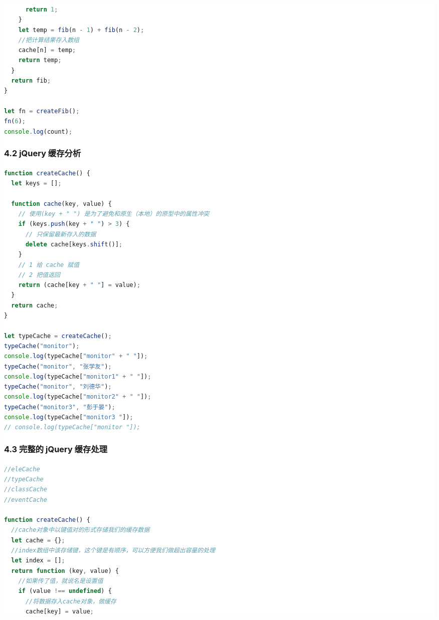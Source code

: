```javascript
      return 1;
    }
    let temp = fib(n - 1) + fib(n - 2);
    //把计算结果存入数组
    cache[n] = temp;
    return temp;
  }
  return fib;
}

let fn = createFib();
fn(6);
console.log(count);
```

### 4.2 jQuery 缓存分析

```javascript
function createCache() {
  let keys = [];

  function cache(key, value) {
    // 使用(key + " ") 是为了避免和原生（本地）的原型中的属性冲突
    if (keys.push(key + " ") > 3) {
      // 只保留最新存入的数据
      delete cache[keys.shift()];
    }
    // 1 给 cache 赋值
    // 2 把值返回
    return (cache[key + " "] = value);
  }
  return cache;
}

let typeCache = createCache();
typeCache("monitor");
console.log(typeCache["monitor" + " "]);
typeCache("monitor", "张学友");
console.log(typeCache["monitor1" + " "]);
typeCache("monitor", "刘德华");
console.log(typeCache["monitor2" + " "]);
typeCache("monitor3", "彭于晏");
console.log(typeCache["monitor3 "]);
// console.log(typeCache["monitor "]);
```

### 4.3 完整的 jQuery 缓存处理

```javascript
//eleCache
//typeCache
//classCache
//eventCache

function createCache() {
  //cache对象中以键值对的形式存储我们的缓存数据
  let cache = {};
  //index数组中该存储键，这个键是有顺序，可以方便我们做超出容量的处理
  let index = [];
  return function (key, value) {
    //如果传了值，就说名是设置值
    if (value !== undefined) {
      //将数据存入cache对象，做缓存
      cache[key] = value;
```